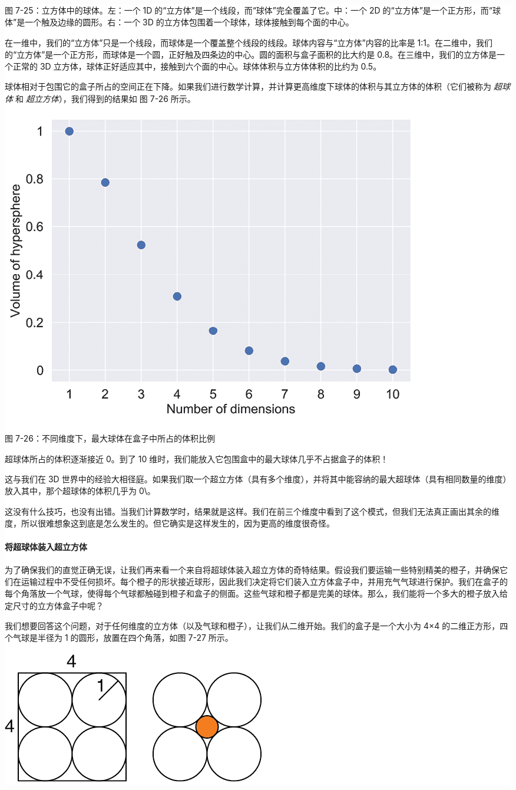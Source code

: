 图 7-25：立方体中的球体。左：一个 1D 的“立方体”是一个线段，而“球体”完全覆盖了它。中：一个 2D 的“立方体”是一个正方形，而“球体”是一个触及边缘的圆形。右：一个 3D 的立方体包围着一个球体，球体接触到每个面的中心。

在一维中，我们的“立方体”只是一个线段，而球体是一个覆盖整个线段的线段。球体内容与“立方体”内容的比率是 1:1。在二维中，我们的“立方体”是一个正方形，而球体是一个圆，正好触及四条边的中心。圆的面积与盒子面积的比大约是 0.8。在三维中，我们的立方体是一个正常的 3D 立方体，球体正好适应其中，接触到六个面的中心。球体体积与立方体体积的比约为 0.5。

球体相对于包围它的盒子所占的空间正在下降。如果我们进行数学计算，并计算更高维度下球体的体积与其立方体的体积（它们被称为 *超球体* 和 *超立方体*），我们得到的结果如 图 7-26 所示。

![F07026](img/F07026.png)

图 7-26：不同维度下，最大球体在盒子中所占的体积比例

超球体所占的体积逐渐接近 0。到了 10 维时，我们能放入它包围盒中的最大球体几乎不占据盒子的体积！

这与我们在 3D 世界中的经验大相径庭。如果我们取一个超立方体（具有多个维度），并将其中能容纳的最大超球体（具有相同数量的维度）放入其中，那个超球体的体积几乎为 0\。

这没有什么技巧，也没有出错。当我们计算数学时，结果就是这样。我们在前三个维度中看到了这个模式，但我们无法真正画出其余的维度，所以很难想象这到底是怎么发生的。但它确实是这样发生的，因为更高的维度很奇怪。

#### 将超球体装入超立方体

为了确保我们的直觉正确无误，让我们再来看一个来自将超球体装入超立方体的奇特结果。假设我们要运输一些特别精美的橙子，并确保它们在运输过程中不受任何损坏。每个橙子的形状接近球形，因此我们决定将它们装入立方体盒子中，并用充气气球进行保护。我们在盒子的每个角落放一个气球，使得每个气球都触碰到橙子和盒子的侧面。这些气球和橙子都是完美的球体。那么，我们能将一个多大的橙子放入给定尺寸的立方体盒子中呢？

我们想要回答这个问题，对于任何维度的立方体（以及气球和橙子），让我们从二维开始。我们的盒子是一个大小为 4×4 的二维正方形，四个气球是半径为 1 的圆形，放置在四个角落，如图 7-27 所示。

![F07027](img/F07027.png)
